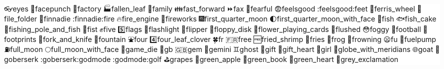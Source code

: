 👓eyes
👀facepunch
👊factory
🏭fallen_leaf
🍂family
👪fast_forward
⏩fax
📠fearful
😨feelsgood
:feelsgood:feet
🐾ferris_wheel
🎡file_folder
📁finnadie
:finnadie:fire
🔥fire_engine
🚒fireworks
🎆first_quarter_moon
🌓first_quarter_moon_with_face
🌛fish
🐟fish_cake
🍥fishing_pole_and_fish
🎣fist
✊five
5️⃣flags
🎏flashlight
🔦flipper
🐬floppy_disk
💾flower_playing_cards
🎴flushed
😳foggy
🌁football
🏈footprints
👣fork_and_knife
🍴fountain
⛲four
4️⃣four_leaf_clover
🍀fr
🇫🇷free
🆓fried_shrimp
🍤fries
🍟frog
🐸frowning
😦fu
🖕fuelpump
⛽full_moon
🌕full_moon_with_face
🌝game_die
🎲gb
🇬🇧gem
💎gemini
♊ghost
👻gift
🎁gift_heart
💝girl
👧globe_with_meridians
🌐goat
🐐goberserk
:goberserk:godmode
:godmode:golf
⛳grapes
🍇green_apple
🍏green_book
📗green_heart
💚grey_exclamation